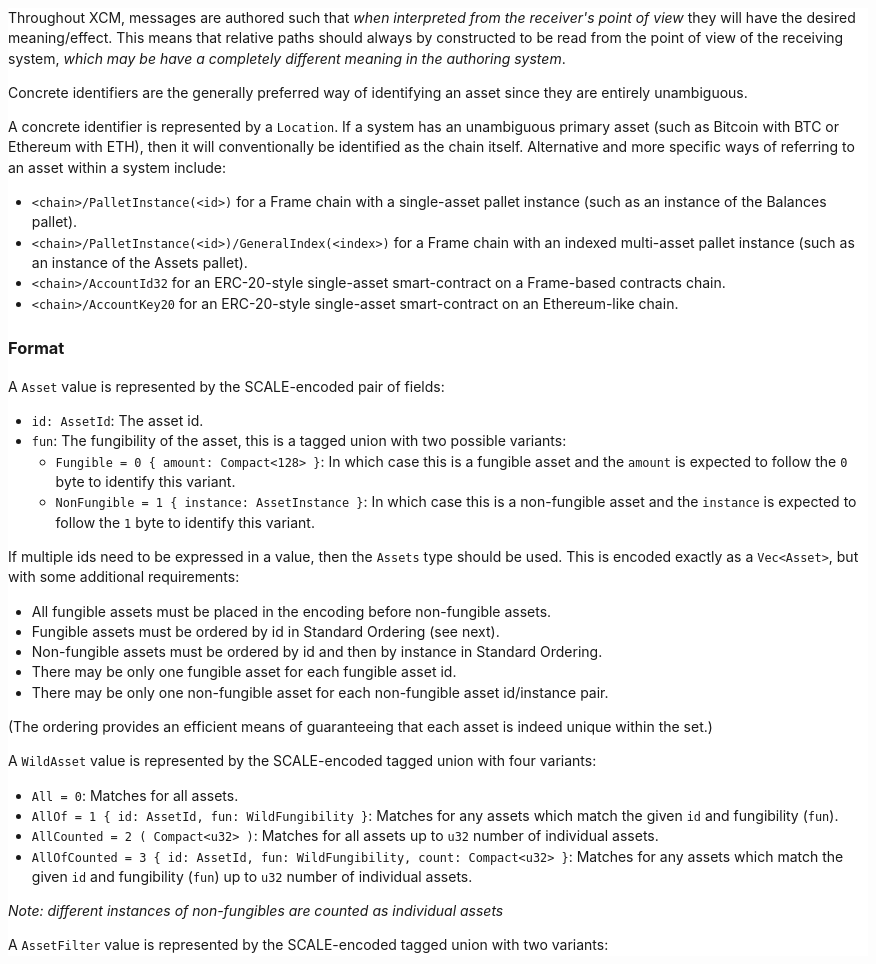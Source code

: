 Throughout XCM, messages are authored such that *when interpreted from the receiver's point of view* they will have the desired meaning/effect. This means that relative paths should always by constructed to be read from the point of view of the receiving system, *which may be have a completely different meaning in the authoring system*.

Concrete identifiers are the generally preferred way of identifying an asset since they are entirely unambiguous.

A concrete identifier is represented by a `Location`. If a system has an unambiguous primary asset (such as Bitcoin with BTC or Ethereum with ETH), then it will conventionally be identified as the chain itself. Alternative and more specific ways of referring to an asset within a system include:

- `<chain>/PalletInstance(<id>)` for a Frame chain with a single-asset pallet instance (such as an instance of the Balances pallet).
- `<chain>/PalletInstance(<id>)/GeneralIndex(<index>)` for a Frame chain with an indexed multi-asset pallet instance (such as an instance of the Assets pallet).
- `<chain>/AccountId32` for an ERC-20-style single-asset smart-contract on a Frame-based contracts chain.
- `<chain>/AccountKey20` for an ERC-20-style single-asset smart-contract on an Ethereum-like chain.

### Format

A `Asset` value is represented by the SCALE-encoded pair of fields:

- `id: AssetId`: The asset id.
- `fun`: The fungibility of the asset, this is a tagged union with two possible variants:
  - `Fungible = 0 { amount: Compact<128> }`: In which case this is a fungible asset and the `amount` is expected to follow the `0` byte to identify this variant.
  - `NonFungible = 1 { instance: AssetInstance }`: In which case this is a non-fungible asset and the `instance` is expected to follow the `1` byte to identify this variant.

If multiple ids need to be expressed in a value, then the `Assets` type should be used. This is encoded exactly as a `Vec<Asset>`, but with some additional requirements:

- All fungible assets must be placed in the encoding before non-fungible assets.
- Fungible assets must be ordered by id in Standard Ordering (see next).
- Non-fungible assets must be ordered by id and then by instance in Standard Ordering.
- There may be only one fungible asset for each fungible asset id.
- There may be only one non-fungible asset for each non-fungible asset id/instance pair.

(The ordering provides an efficient means of guaranteeing that each asset is indeed unique within the set.)

A `WildAsset` value is represented by the SCALE-encoded tagged union with four variants:

- `All = 0`: Matches for all assets.
- `AllOf = 1 { id: AssetId, fun: WildFungibility }`: Matches for any assets which match the given `id` and fungibility (`fun`).
- `AllCounted = 2 ( Compact<u32> )`: Matches for all assets up to `u32` number of individual assets. 
- `AllOfCounted = 3 { id: AssetId, fun: WildFungibility, count: Compact<u32> }`: Matches for any assets which match the given `id` and fungibility (`fun`) up to `u32` number of individual assets. 

_Note: different instances of non-fungibles are counted as individual assets_

A `AssetFilter` value is represented by the SCALE-encoded tagged union with two variants:
